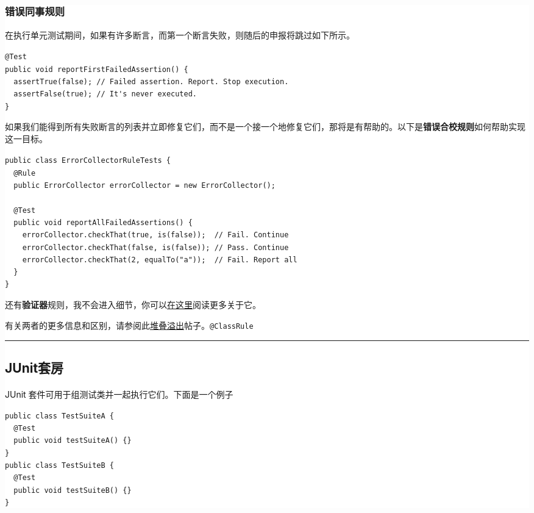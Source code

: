 ### [](#errorcollector-rule)<font _mstmutation="1" _msthash="307996" _msttexthash="20652229">错误同事规则</font>

<font _mstmutation="1" _msthash="294424" _msttexthash="429744172">在执行单元测试期间，如果有许多断言，而第一个断言失败，则随后的申报将跳过如下所示。</font>

```
@Test
public void reportFirstFailedAssertion() {
  assertTrue(false); // Failed assertion. Report. Stop execution.
  assertFalse(true); // It's never executed.
}
```

<font _mstmutation="1" _msthash="292318" _msttexthash="882298287">如果我们能得到所有失败断言的列表并立即修复它们，而不是一个接一个地修复它们，那将是有帮助的。以下是**错误合校规则**如何帮助实现这一目标。</font>

```
public class ErrorCollectorRuleTests {
  @Rule
  public ErrorCollector errorCollector = new ErrorCollector();

  @Test
  public void reportAllFailedAssertions() {
    errorCollector.checkThat(true, is(false));  // Fail. Continue
    errorCollector.checkThat(false, is(false)); // Pass. Continue
    errorCollector.checkThat(2, equalTo("a"));  // Fail. Report all
  }
}
```

还有**验证器**规则，我不会进入细节，你可以[在这里](https://zshipu.com/t?url=https://junit.org/junit4/javadoc/4.12/org/junit/rules/Verifier.html)阅读更多关于它。

<font _mstmutation="1" _msthash="293215" _msttexthash="149965140">有关两者的更多信息和区别，请参阅此[堆叠溢出](https://zshipu.com/t?url=https://stackoverflow.com/questions/41121778/junit-rule-and-classrule/41122264)帖子。</font>```@ClassRule```

* * *

## [](#junit-suites)<font _mstmutation="1" _msthash="307710" _msttexthash="11172317">JUnit套房</font>

<font _mstmutation="1" _msthash="294411" _msttexthash="183370460">JUnit 套件可用于组测试类并一起执行它们。下面是一个例子</font>

```
public class TestSuiteA {
  @Test
  public void testSuiteA() {}
}
public class TestSuiteB {
  @Test
  public void testSuiteB() {}
}
```
